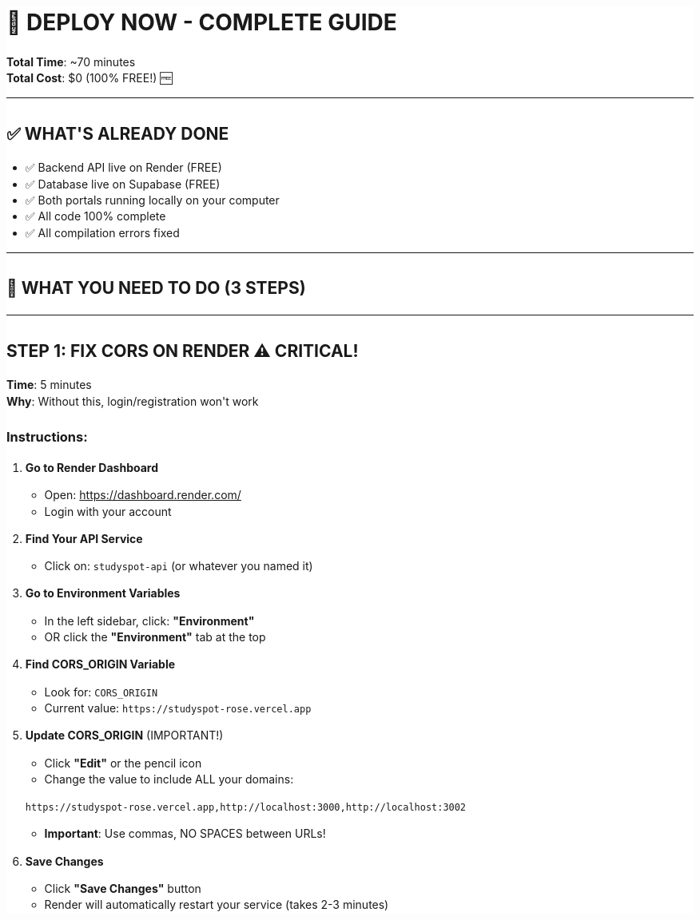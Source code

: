 # 🚀 DEPLOY NOW - COMPLETE GUIDE

**Total Time**: ~70 minutes  
**Total Cost**: $0 (100% FREE!) 🆓

---

## ✅ WHAT'S ALREADY DONE

- ✅ Backend API live on Render (FREE)
- ✅ Database live on Supabase (FREE)
- ✅ Both portals running locally on your computer
- ✅ All code 100% complete
- ✅ All compilation errors fixed

---

## 🎯 WHAT YOU NEED TO DO (3 STEPS)

---

## **STEP 1: FIX CORS ON RENDER** ⚠️ **CRITICAL!**

**Time**: 5 minutes  
**Why**: Without this, login/registration won't work

### Instructions:

1. **Go to Render Dashboard**
   - Open: https://dashboard.render.com/
   - Login with your account

2. **Find Your API Service**
   - Click on: `studyspot-api` (or whatever you named it)

3. **Go to Environment Variables**
   - In the left sidebar, click: **"Environment"**
   - OR click the **"Environment"** tab at the top

4. **Find CORS_ORIGIN Variable**
   - Look for: `CORS_ORIGIN`
   - Current value: `https://studyspot-rose.vercel.app`

5. **Update CORS_ORIGIN** (IMPORTANT!)
   - Click **"Edit"** or the pencil icon
   - Change the value to include ALL your domains:
   ```
   https://studyspot-rose.vercel.app,http://localhost:3000,http://localhost:3002
   ```
   - **Important**: Use commas, NO SPACES between URLs!

6. **Save Changes**
   - Click **"Save Changes"** button
   - Render will automatically restart your service (takes 2-3 minutes)

